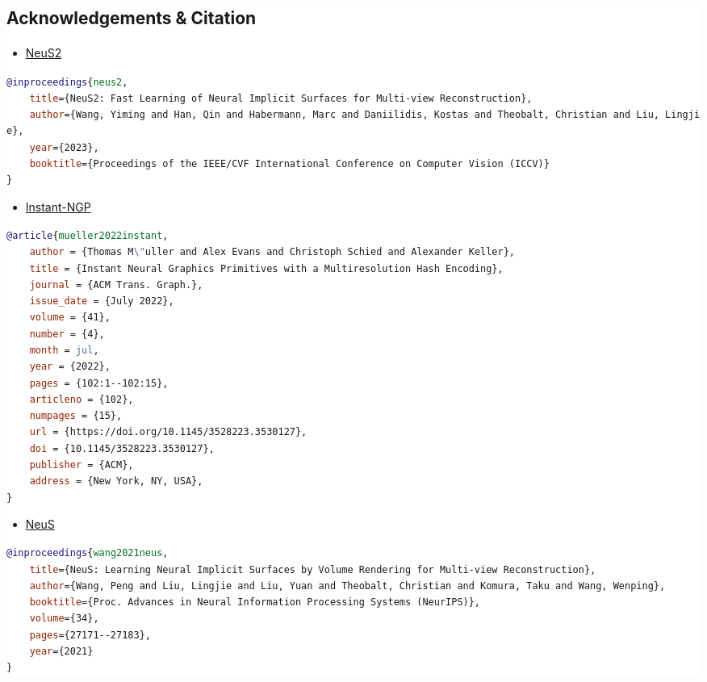 ## Acknowledgements & Citation

- [NeuS2](https://vcai.mpi-inf.mpg.de/projects/NeuS2/)

```bibtex
@inproceedings{neus2,
    title={NeuS2: Fast Learning of Neural Implicit Surfaces for Multi-view Reconstruction}, 
    author={Wang, Yiming and Han, Qin and Habermann, Marc and Daniilidis, Kostas and Theobalt, Christian and Liu, Lingjie},
    year={2023},
    booktitle={Proceedings of the IEEE/CVF International Conference on Computer Vision (ICCV)}
}
```
- [Instant-NGP](https://github.com/NVlabs/instant-ngp)

```bibtex
@article{mueller2022instant,
    author = {Thomas M\"uller and Alex Evans and Christoph Schied and Alexander Keller},
    title = {Instant Neural Graphics Primitives with a Multiresolution Hash Encoding},
    journal = {ACM Trans. Graph.},
    issue_date = {July 2022},
    volume = {41},
    number = {4},
    month = jul,
    year = {2022},
    pages = {102:1--102:15},
    articleno = {102},
    numpages = {15},
    url = {https://doi.org/10.1145/3528223.3530127},
    doi = {10.1145/3528223.3530127},
    publisher = {ACM},
    address = {New York, NY, USA},
}
```
- [NeuS](https://lingjie0206.github.io/papers/NeuS/)

```bibtex
@inproceedings{wang2021neus,
	title={NeuS: Learning Neural Implicit Surfaces by Volume Rendering for Multi-view Reconstruction},
	author={Wang, Peng and Liu, Lingjie and Liu, Yuan and Theobalt, Christian and Komura, Taku and Wang, Wenping},
	booktitle={Proc. Advances in Neural Information Processing Systems (NeurIPS)},
	volume={34},
	pages={27171--27183},
	year={2021}
}
```
